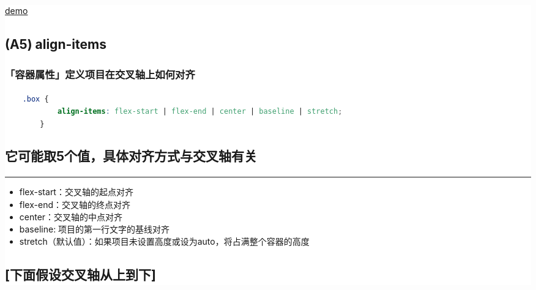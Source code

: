 [demo](http://www.oxxostudio.tw/demo/201501/css-flexbox-demo3.html)

## (A5) align-items 
### 「容器属性」定义项目在交叉轴上如何对齐

```css
    .box {
            align-items: flex-start | flex-end | center | baseline | stretch;
        }
```

## 它可能取**5**个值，具体对齐方式与**交叉轴**有关

---

* flex-start：交叉轴的起点对齐
* flex-end：交叉轴的终点对齐
* center：交叉轴的中点对齐
* baseline: 项目的第一行文字的基线对齐
* stretch（默认值）：如果项目未设置高度或设为auto，将占满整个容器的高度

## [下面假设交叉轴**从上到下**]
